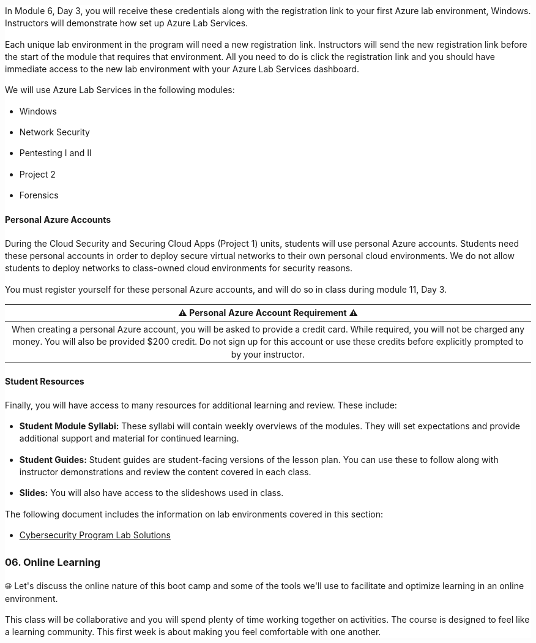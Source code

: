 
In Module 6, Day 3, you will receive these credentials along with the registration link to your first Azure lab environment, Windows. Instructors will demonstrate how set up Azure Lab Services.

Each unique lab environment in the program will need a new registration link. Instructors will send the new registration link before the start of the module that requires that environment. All you need to do is click the registration link and you should have immediate access to the new lab environment with your Azure Lab Services dashboard. 

We will use Azure Lab Services in the following modules:

- Windows

- Network Security

- Pentesting I and II

- Project 2

- Forensics

#### Personal Azure Accounts

During the Cloud Security and Securing Cloud Apps (Project 1) units, students will use personal Azure accounts. Students need these personal accounts in order to deploy secure virtual networks to their own personal cloud environments. We do not allow students to deploy networks to class-owned cloud environments for security reasons.

You must register yourself for these personal Azure accounts, and will do so in class during module 11, Day 3.  

| :warning: Personal Azure Account Requirement :warning: |
|:-:|
| When creating a personal Azure account, you will be asked to provide a credit card. While required, you will not be charged any money. You will also be provided $200 credit. Do not sign up for this account or use these credits before explicitly prompted to by your instructor.   |

#### Student Resources

Finally, you will have access to many resources for additional learning and review. These include:

- **Student Module Syllabi:** These syllabi will contain weekly overviews of the modules. They will set expectations and provide additional support and material for continued learning. 

- **Student Guides:** Student guides are student-facing versions of the lesson plan. You can use these to follow along with instructor demonstrations and review the content covered in each class.

- **Slides:** You will also have access to the slideshows used in class. 

The following document includes the information on lab environments covered in this section:
- [Cybersecurity Program Lab Solutions](https://docs.google.com/document/d/1CLKaV4hHYiQOCa1ij0yd_DIRSohANT5pJJ6b0wuxz4c/edit#)
 
### 06. Online Learning

:globe_with_meridians: Let's discuss the online nature of this boot camp and some of the tools we'll use to facilitate and optimize learning in an online environment. 

This class will be collaborative and you will spend plenty of time working together on activities. The course is designed to feel like a learning community. This first week is about making you feel comfortable with one another. 
